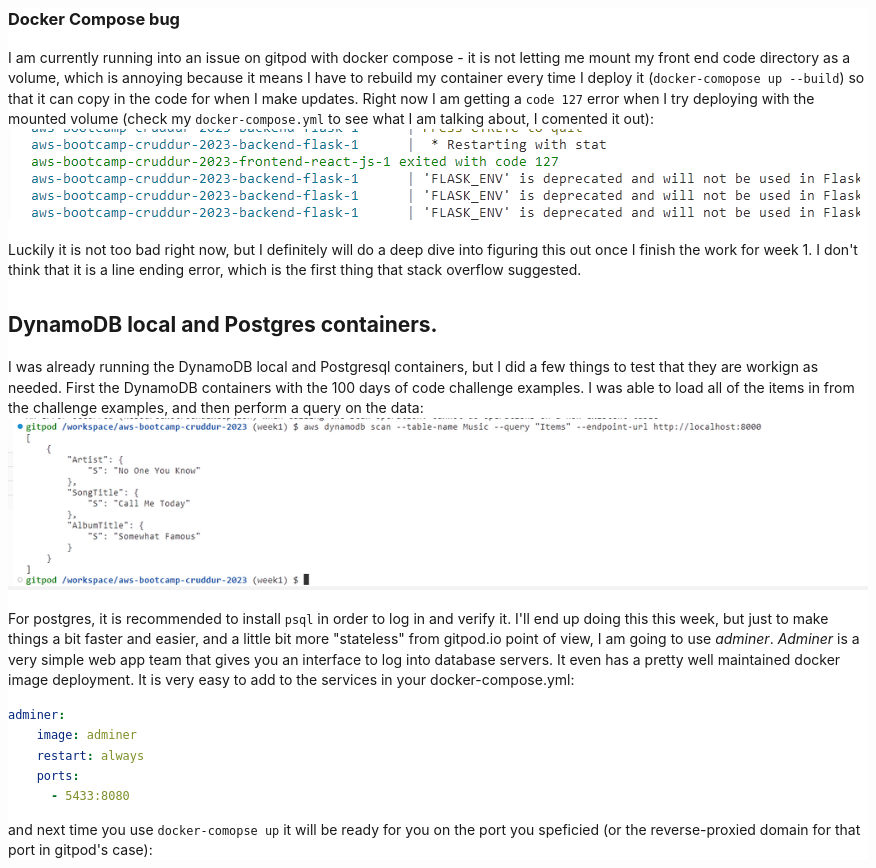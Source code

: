 ### Docker Compose bug

I am currently running into an issue on gitpod with docker compose - it is not letting me mount my front end code directory as a volume, which is annoying because it means I have to rebuild my container every time I deploy it (`docker-comopose up --build`) so that it can copy in the code for when I make updates. Right now I am getting a `code 127` error when I try deploying with the mounted volume (check my `docker-compose.yml` to see what I am talking about, I comented it out):
![1d50df96530b4994181538e804d451a1.png](../_resources/1d50df96530b4994181538e804d451a1.png)

Luckily it is not too bad right now, but I definitely will do a deep dive into figuring this out once I finish the work for week 1. I don't think that it is a line ending error, which is the first thing that stack overflow suggested.

## DynamoDB local and Postgres containers.

I was already running the DynamoDB local and Postgresql containers, but I did a few things to test that they are workign as needed. First the DynamoDB containers with the 100 days of code challenge examples. I was able to load all of the items in from the challenge examples, and then perform a query on the data:
![2fe09b019f56920c926bee2b128e6ab7.png](../_resources/2fe09b019f56920c926bee2b128e6ab7.png)

For postgres, it is recommended to install `psql` in order to log in and verify it. I'll end up doing this this week, but just to make things a bit faster and easier, and a little bit more "stateless" from gitpod.io point of view, I am going to use *adminer*. *Adminer* is a very simple web app team that gives you an interface to log into database servers. It even has a pretty well maintained docker image deployment. It is very easy to add to the services in your docker-compose.yml:
```yaml
adminer:
    image: adminer
    restart: always
    ports:
      - 5433:8080
```

and next time you use `docker-comopse up` it will be ready for you on the port you speficied (or the reverse-proxied domain for that port in gitpod's case):